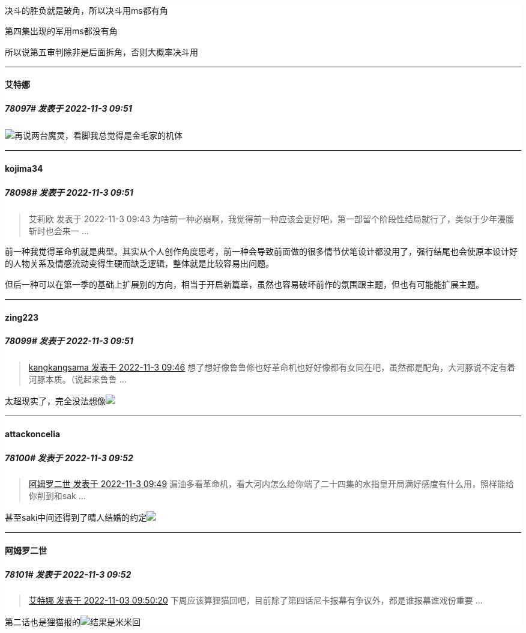 决斗的胜负就是破角，所以决斗用ms都有角

第四集出现的军用ms都没有角

所以说第五审判除非是后面拆角，否则大概率决斗用

*****

####  艾特娜  
##### 78097#       发表于 2022-11-3 09:51

<img src="https://static.saraba1st.com/image/smiley/face2017/009.gif" referrerpolicy="no-referrer">再说两台魔灵，看脚我总觉得是金毛家的机体

*****

####  kojima34  
##### 78098#       发表于 2022-11-3 09:51

<blockquote>艾莉欧 发表于 2022-11-3 09:43
为啥前一种必崩啊，我觉得前一种应该会更好吧，第一部留个阶段性结局就行了，类似于少年漫腰斩时也会来一 ...</blockquote>
前一种我觉得革命机就是典型。其实从个人创作角度思考，前一种会导致前面做的很多情节伏笔设计都没用了，强行结尾也会使原本设计好的人物关系及情感流动变得生硬而缺乏逻辑，整体就是比较容易出问题。

但后一种可以在第一季的基础上扩展别的方向，相当于开启新篇章，虽然也容易破坏前作的氛围跟主题，但也有可能能扩展主题。

*****

####  zing223  
##### 78099#       发表于 2022-11-3 09:51

<blockquote><a href="httphttps://bbs.saraba1st.com/2b/forum.php?mod=redirect&amp;goto=findpost&amp;pid=58251824&amp;ptid=2026556" target="_blank">kangkangsama 发表于 2022-11-3 09:46</a>
想了想好像鲁鲁修也好革命机也好好像都有女同在吧，虽然都是配角，大河豚说不定有着河豚本质。（说起来鲁鲁 ...</blockquote>
太超现实了，完全没法想像<img src="https://static.saraba1st.com/image/smiley/face2017/022.png" referrerpolicy="no-referrer">



*****

####  attackoncelia  
##### 78100#       发表于 2022-11-3 09:52

<blockquote><a href="httphttps://bbs.saraba1st.com/2b/forum.php?mod=redirect&amp;goto=findpost&amp;pid=58251892&amp;ptid=2026556" target="_blank">阿姆罗二世 发表于 2022-11-3 09:49</a>
漏油多看革命机，看大河内怎么给你端了二十四集的水指皇开局满好感度有什么用，照样能给你削到和sak ...</blockquote>
甚至saki中间还得到了晴人结婚的约定<img src="https://static.saraba1st.com/image/smiley/face2017/067.png" referrerpolicy="no-referrer">

*****

####  阿姆罗二世  
##### 78101#       发表于 2022-11-3 09:52

<blockquote><a href="httphttps://bbs.saraba1st.com/2b/forum.php?mod=redirect&amp;goto=findpost&amp;pid=58251900&amp;ptid=2026556" target="_blank">艾特娜 发表于 2022-11-03 09:50:20</a>
下周应该算狸猫回吧，目前除了第四话尼卡报幕有争议外，都是谁报幕谁戏份重要 ...</blockquote>第二话也是狸猫报的<img src="https://static.saraba1st.com/image/smiley/face2017/037.png" referrerpolicy="no-referrer">结果是米米回
